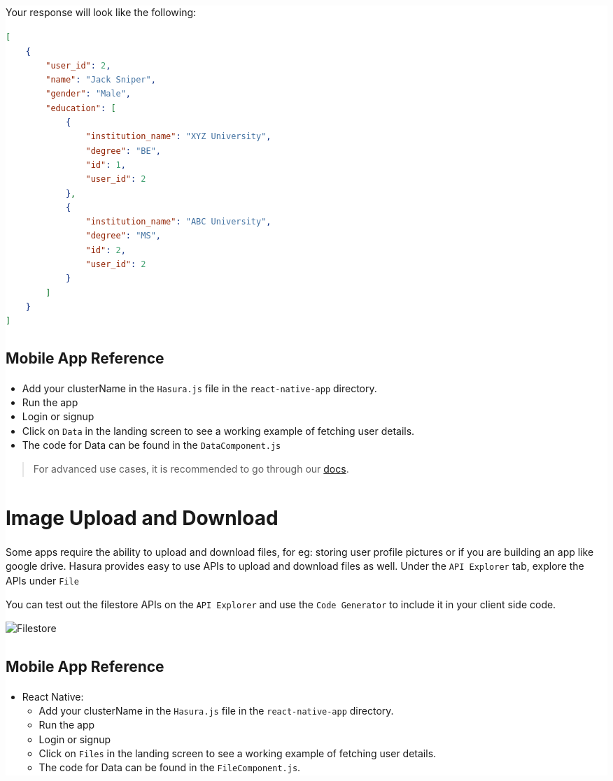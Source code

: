Your response will look like the following:

```json
[
    {
        "user_id": 2,
        "name": "Jack Sniper",
        "gender": "Male",
        "education": [
            {
                "institution_name": "XYZ University",
                "degree": "BE",
                "id": 1,
                "user_id": 2
            },
            {
                "institution_name": "ABC University",
                "degree": "MS",
                "id": 2,
                "user_id": 2
            }
        ]
    }
]
```

## Mobile App Reference

  - Add your clusterName in the `Hasura.js` file in the `react-native-app` directory.
  - Run the app
  - Login or signup
  - Click on `Data` in the landing screen to see a working example of fetching user details.
  - The code for Data can be found in the `DataComponent.js`
>For advanced use cases, it is recommended to go through our [docs](https://docs.hasura.io/0.15/manual/data/index.html).


# Image Upload and Download

Some apps require the ability to upload and download files, for eg: storing user profile pictures or if you are building an app like google drive. Hasura provides easy to use APIs to upload and download files as well. Under the `API Explorer` tab, explore the APIs under `File`

You can test out the filestore APIs on the `API Explorer` and use the `Code Generator` to include it in your client side code.

![Filestore](https://raw.githubusercontent.com/hasura/mobile-backend-nodejs/master/readme-assets/filestore-explore.png)

## Mobile App Reference

- React Native:
  - Add your clusterName in the `Hasura.js` file in the `react-native-app` directory.
  - Run the app
  - Login or signup
  - Click on `Files` in the landing screen to see a working example of fetching user details.
  - The code for Data can be found in the `FileComponent.js`.
